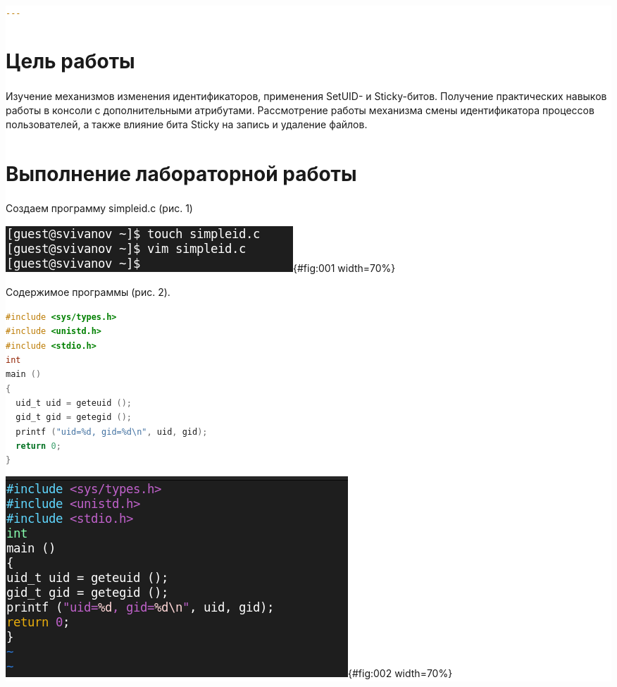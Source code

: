 ```yaml
---
```


# Цель работы

Изучение механизмов изменения идентификаторов, применения
SetUID- и Sticky-битов. Получение практических навыков работы в консоли с дополнительными атрибутами. Рассмотрение работы механизма
смены идентификатора процессов пользователей, а также влияние бита
Sticky на запись и удаление файлов.

# Выполнение лабораторной работы

Создаем программу simpleid.c (рис. 1)

![Создание программы](image/1.png){#fig:001 width=70%}

Содержимое программы (рис. 2).
```c
#include <sys/types.h>
#include <unistd.h>
#include <stdio.h>
int
main ()
{
  uid_t uid = geteuid ();
  gid_t gid = getegid ();
  printf ("uid=%d, gid=%d\n", uid, gid);
  return 0;
}
```

![Содержимое программы](image/2.png){#fig:002 width=70%}

